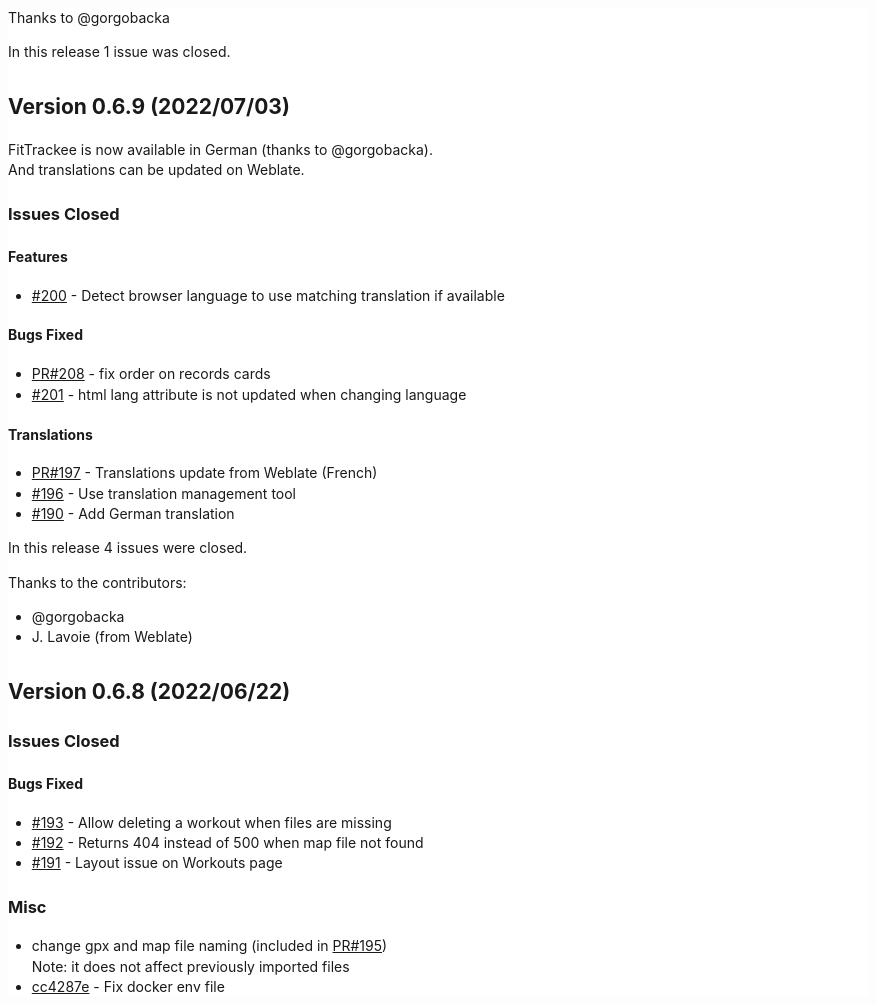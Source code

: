 Thanks to @gorgobacka

In this release 1 issue was closed.  


## Version 0.6.9 (2022/07/03)

FitTrackee is now available in German (thanks to @gorgobacka).  
And translations can be updated on Weblate.

### Issues Closed

#### Features

* [#200](https://github.com/SamR1/FitTrackee/issues/200) - Detect browser language to use matching translation if available

#### Bugs Fixed

* [PR#208](https://github.com/SamR1/FitTrackee/pull/208) - fix order on records cards
* [#201](https://github.com/SamR1/FitTrackee/issues/201) - html lang attribute is not updated when changing language

#### Translations

* [PR#197](https://github.com/SamR1/FitTrackee/pull/197) - Translations update from Weblate (French)
* [#196](https://github.com/SamR1/FitTrackee/issues/196) - Use translation management tool
* [#190](https://github.com/SamR1/FitTrackee/issues/190) - Add German translation

In this release 4 issues were closed.  

Thanks to the contributors:
- @gorgobacka
- J. Lavoie (from Weblate)


## Version 0.6.8 (2022/06/22)

### Issues Closed

#### Bugs Fixed

* [#193](https://github.com/SamR1/FitTrackee/issues/193) - Allow deleting a workout when files are missing
* [#192](https://github.com/SamR1/FitTrackee/issues/192) - Returns 404 instead of 500 when map file not found
* [#191](https://github.com/SamR1/FitTrackee/issues/191) - Layout issue on Workouts page

### Misc

* change gpx and map file naming (included in [PR#195](https://github.com/SamR1/FitTrackee/pull/195))  
  Note: it does not affect previously imported files
* [cc4287e](https://github.com/SamR1/FitTrackee/commit/cc4287ed327faaba268a0c689841d16a7aecc3fb) - Fix docker env file
